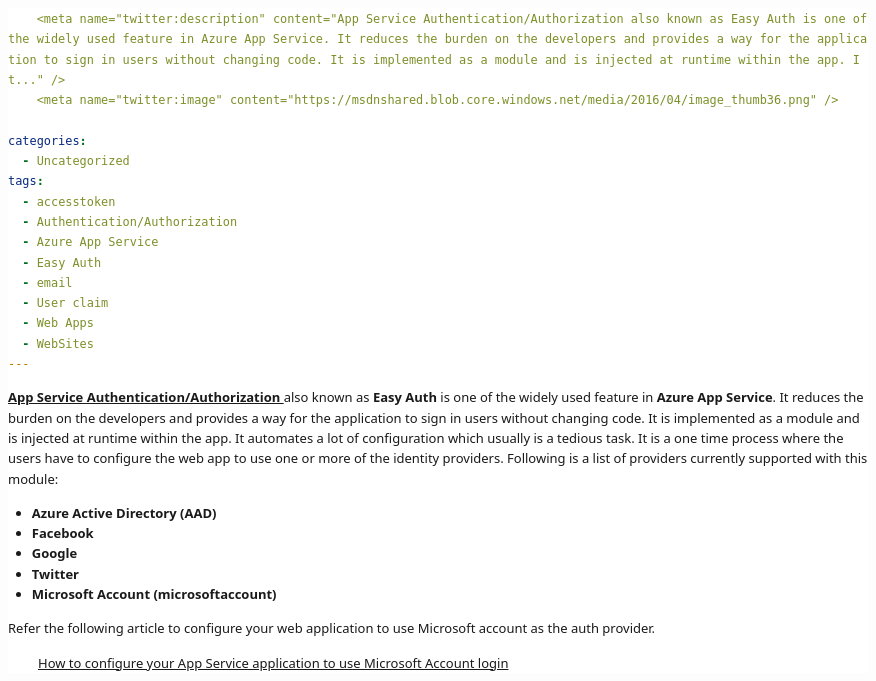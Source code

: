 ```yaml
    <meta name="twitter:description" content="App Service Authentication/Authorization also known as Easy Auth is one of the widely used feature in Azure App Service. It reduces the burden on the developers and provides a way for the application to sign in users without changing code. It is implemented as a module and is injected at runtime within the app. It..." />
    <meta name="twitter:image" content="https://msdnshared.blob.core.windows.net/media/2016/04/image_thumb36.png" />
    
categories:
  - Uncategorized
tags:
  - accesstoken
  - Authentication/Authorization
  - Azure App Service
  - Easy Auth
  - email
  - User claim
  - Web Apps
  - WebSites
---
```

<span style="font-family: segoe ui"><span style="font-size: small"><a href="https://docs.microsoft.com/en-in/azure/app-service/app-service-authentication-overview?toc=%2fazure%2fapp-service-web%2ftoc.json"><strong>App Service Authentication/Authorization </strong></a>also known as<strong> Easy Auth</strong> is one of the widely used feature in <strong>Azure App Service</strong>. It reduces the burden on the developers and provides a way for the application to sign in users without changing code. It is implemented as a module and is injected at runtime within the app. It automates a lot of configuration which usually is a tedious task. It is a one time process where the users have to configure the web app to use one or more of the identity providers. Following is a list of providers currently supported with this module:<br /> </span></span>

  * <span style="font-family: segoe ui"><span style="font-size: small"><strong>Azure Active Directory (AAD)</strong> </span></span>
  * <span style="font-family: segoe ui"><span style="font-size: small"><strong>Facebook</strong> </span></span>
  * <span style="font-family: segoe ui"><span style="font-size: small"><strong>Google</strong> </span></span>
  * <span style="font-family: segoe ui"><span style="font-size: small"><strong>Twitter</strong> </span></span>
  * <span style="font-family: segoe ui"><span style="font-size: small"><strong>Microsoft Account (microsoftaccount)</strong> </span></span>

<span style="font-size: small;font-family: segoe ui">Refer the following article to configure your web application to use Microsoft account as the auth provider.<br /> </span>

<p style="padding-left: 30px">
  <a href="https://docs.microsoft.com/en-in/azure/app-service-mobile/app-service-mobile-how-to-configure-microsoft-authentication?toc=%2fazure%2fapp-service-web%2ftoc.json" title="https://azure.microsoft.com/en-us/documentation/articles/app-service-mobile-how-to-configure-microsoft-authentication/"><span style="font-size: small;font-family: segoe ui">How to configure your App Service application to use Microsoft Account login</span></a><span style="font-size: small;font-family: segoe ui"> </span>
</p>

